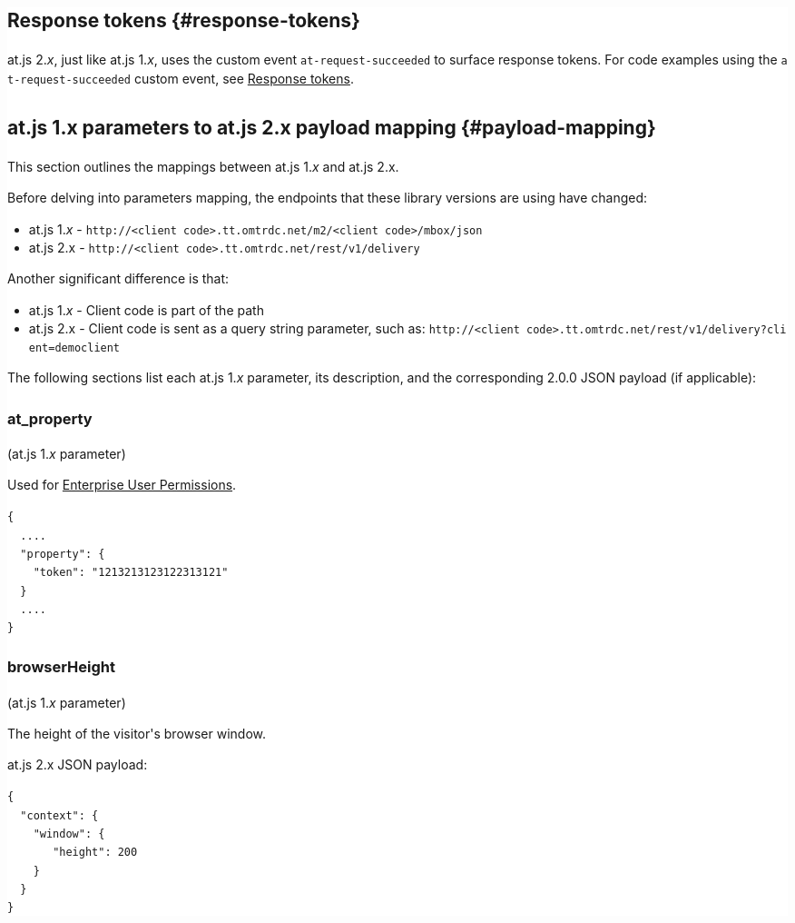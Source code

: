 ## Response tokens {#response-tokens}

at.js 2.*x*, just like at.js 1.*x*, uses the custom event `at-request-succeeded` to surface response tokens. For code examples using the `at-request-succeeded` custom event, see [Response tokens](/help/administrating-target/response-tokens.md).

## at.js 1.x parameters to at.js 2.x payload mapping {#payload-mapping}

This section outlines the mappings between at.js 1.*x* and at.js 2.x.

Before delving into parameters mapping, the endpoints that these library versions are using have changed:

* at.js 1.*x* - `http://<client code>.tt.omtrdc.net/m2/<client code>/mbox/json`
* at.js 2.x - `http://<client code>.tt.omtrdc.net/rest/v1/delivery`

Another significant difference is that:

* at.js 1.*x* - Client code is part of the path
* at.js 2.x - Client code is sent as a query string parameter, such as: 
  `http://<client code>.tt.omtrdc.net/rest/v1/delivery?client=democlient`

The following sections list each at.js 1.*x* parameter, its description, and the corresponding 2.0.0 JSON payload (if applicable):

### at_property

(at.js 1.*x* parameter)

Used for [Enterprise User Permissions](/help/administrating-target/c-user-management/property-channel/property-channel.md).

```
{
  ....
  "property": {
    "token": "1213213123122313121"
  }
  ....
}
```

### browserHeight

(at.js 1.*x* parameter)

The height of the visitor's browser window.

at.js 2.x JSON payload:

```
{
  "context": {
    "window": {
       "height": 200
    }
  }
}
```

